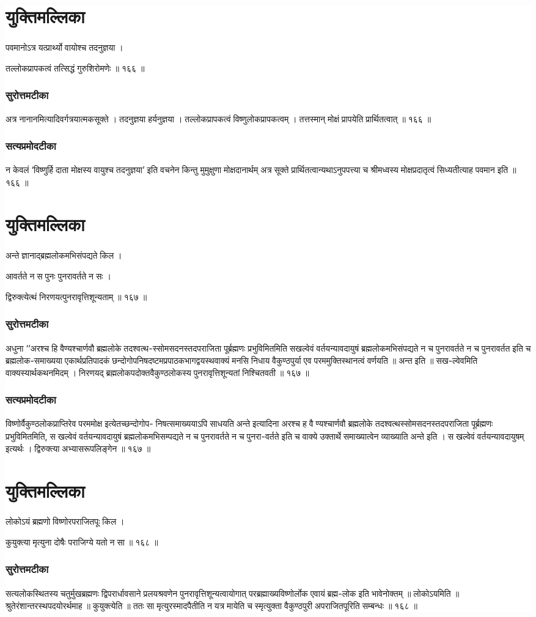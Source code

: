 # **युक्तिमल्लिका**

पवमानोऽत्र यत्प्रार्थ्यो वायोश्च तदनुज्ञया ।

तल्लोकप्रापकत्वं तत्सिद्धं गुरुशिरोमणेः ॥ १६६ ॥

### **सुरोत्तमटीका**

अत्र नानानमित्यादिवर्गत्रयात्मकसूक्ते । तदनुज्ञया हर्यनुज्ञया । तल्लोकप्रापकत्वं विष्णुलोकप्रापकत्वम् । तत्तस्मान् मोक्षं प्रापयेति प्रार्थितत्वात् ॥ १६६ ॥

### **सत्यप्रमोदटीका**

न केवलं ‘विष्णुर्हि दाता मोक्षस्य वायुश्च तदनुज्ञया’ इति वचनेन किन्तु मुमुक्षुणा मोक्षदानार्थम् अत्र सूक्ते प्रार्थितत्वान्यथाऽनुपपत्त्या च श्रीमध्वस्य मोक्षप्रदातृत्वं सिध्यतीत्याह पवमान इति ॥ १६६ ॥

# **युक्तिमल्लिका**

अन्ते ज्ञानाद्ब्रह्मलोकमभिसंपद्यते किल ।

आवर्तते न स पुनः पुनरावर्तते न सः ।

द्विरुक्त्येत्थं निरणयत्पुनरावृत्तिशून्यताम् ॥ १६७ ॥

### **सुरोत्तमटीका**

अधुना ‘‘अरश्च हि वैण्यश्चार्णवौ ब्रह्मलोके तदश्वत्थ-स्सोमसदनस्तदपराजिता पूर्ब्रह्मणः प्रभुविमितमिति सखल्वेवं वर्तयन्यावदायुषं ब्रह्मलोकमभिसंपद्यते न च पुनरावर्तते न च पुनरावर्तत इति च ब्रह्मलोक-समाख्यया एकार्थप्रतिपादकं छन्दोगोपनिषदष्टमप्रपाठकभागद्वयस्थवाक्यं मनसि निधाय वैकुण्ठपुर्या एव परममुक्तिस्थानत्वं वर्णयति ॥ अन्त इति ॥ सख-ल्वेवमिति वाक्यस्यार्थकथनमिदम् । निरणयद् ब्रह्मलोकपदोक्तवैकुण्ठलोकस्य पुनरावृत्तिशून्यतां निश्चितवती ॥ १६७ ॥

### **सत्यप्रमोदटीका**

विष्णोर्वैकुण्ठलोकप्राप्तिरेव परममोक्ष इत्येतच्छन्दोगोप- निषत्समाख्ययाऽपि साधयति अन्ते इत्यादिना अरश्च ह वै ण्यश्चार्णवौ ब्रह्मलोके तदश्वत्थस्सोमसदनस्तदपराजिता पूर्ब्रह्मणः प्रभुविमितमिति, स खल्वेवं वर्तयन्यावदायुषं ब्रह्मलोकमभिसम्पद्यते न च पुनरावर्तते न च पुनरा-वर्तते इति च वाक्ये उक्तार्थे समाख्यात्वेन व्याख्याति अन्ते इति । स खल्वेवं वर्तयन्यावदायुषम् इत्यर्थः । द्विरुक्त्या अभ्यासरूपलिङ्गेन ॥ १६७ ॥

# **युक्तिमल्लिका**

लोकोऽयं ब्रह्मणो विष्णोरपराजितपूः किल ।

कुयुक्त्या मृत्युना दोषैः पराजिग्ये यतो न सा ॥ १६८ ॥

### **सुरोत्तमटीका**

सत्यलोकस्थितस्य चतुर्मुखब्रह्मणः द्विपरार्धावसाने प्रलयश्रवणेन पुनरावृत्तिशून्यत्वायोगात् परब्रह्माख्यविष्णोर्लोक एवायं ब्रह्म-लोक इति भावेनोक्तम् ॥ लोकोऽयमिति ॥ श्रुतेरंशान्तरस्थपदयोरर्थमाह ॥ कुयुक्त्येति ॥ ततः सा मृत्युरस्मादपैतीति न यत्र मायेति च स्मृत्युक्ता वैकुण्ठपुरी अपराजितपूरिति सम्बन्धः ॥ १६८ ॥
